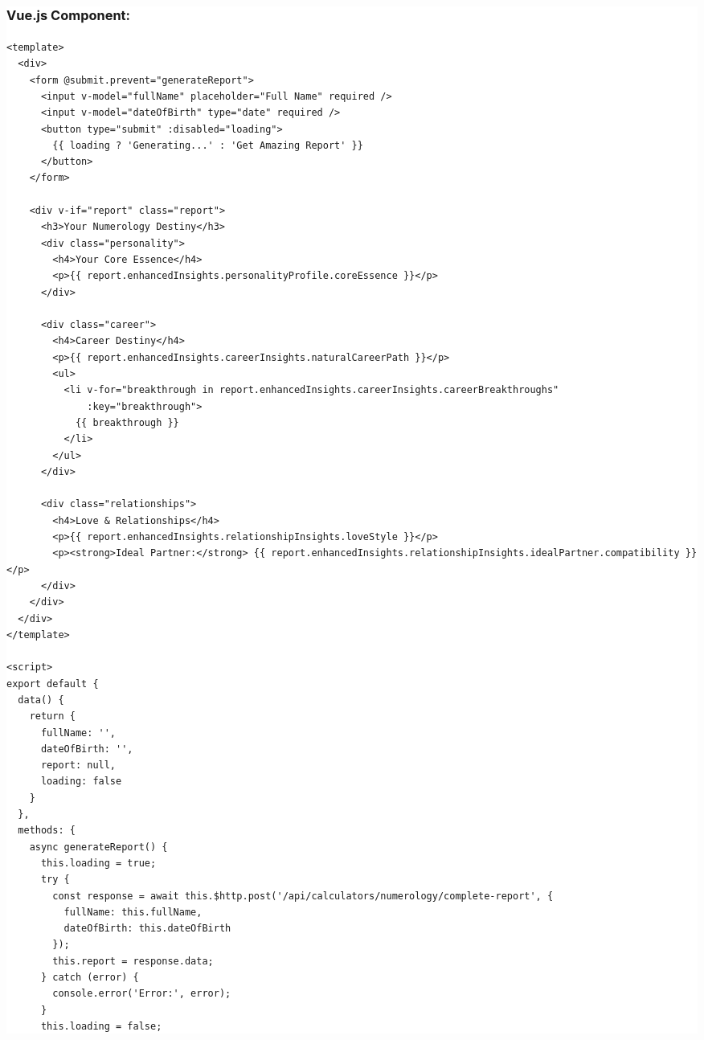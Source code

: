 ### **Vue.js Component:**
```vue
<template>
  <div>
    <form @submit.prevent="generateReport">
      <input v-model="fullName" placeholder="Full Name" required />
      <input v-model="dateOfBirth" type="date" required />
      <button type="submit" :disabled="loading">
        {{ loading ? 'Generating...' : 'Get Amazing Report' }}
      </button>
    </form>
    
    <div v-if="report" class="report">
      <h3>Your Numerology Destiny</h3>
      <div class="personality">
        <h4>Your Core Essence</h4>
        <p>{{ report.enhancedInsights.personalityProfile.coreEssence }}</p>
      </div>
      
      <div class="career">
        <h4>Career Destiny</h4>
        <p>{{ report.enhancedInsights.careerInsights.naturalCareerPath }}</p>
        <ul>
          <li v-for="breakthrough in report.enhancedInsights.careerInsights.careerBreakthroughs" 
              :key="breakthrough">
            {{ breakthrough }}
          </li>
        </ul>
      </div>
      
      <div class="relationships">
        <h4>Love & Relationships</h4>
        <p>{{ report.enhancedInsights.relationshipInsights.loveStyle }}</p>
        <p><strong>Ideal Partner:</strong> {{ report.enhancedInsights.relationshipInsights.idealPartner.compatibility }}</p>
      </div>
    </div>
  </div>
</template>

<script>
export default {
  data() {
    return {
      fullName: '',
      dateOfBirth: '',
      report: null,
      loading: false
    }
  },
  methods: {
    async generateReport() {
      this.loading = true;
      try {
        const response = await this.$http.post('/api/calculators/numerology/complete-report', {
          fullName: this.fullName,
          dateOfBirth: this.dateOfBirth
        });
        this.report = response.data;
      } catch (error) {
        console.error('Error:', error);
      }
      this.loading = false;
```